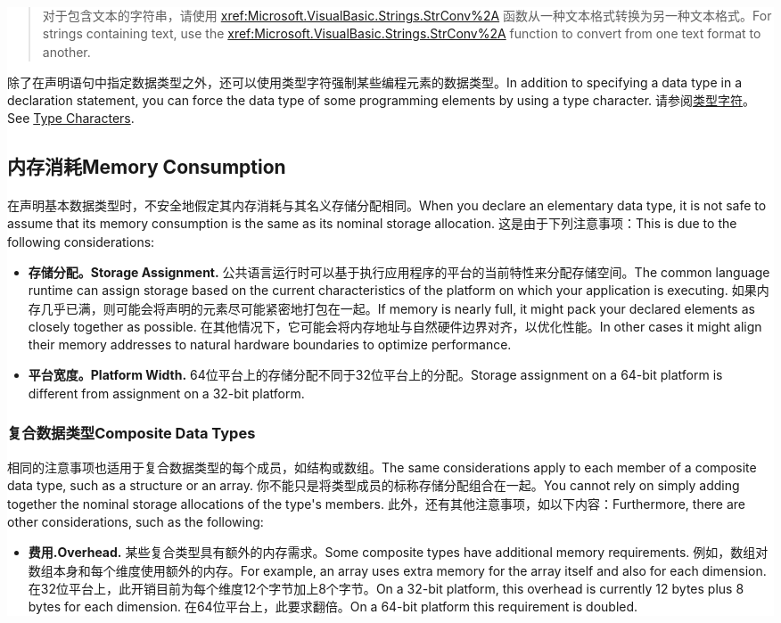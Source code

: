 > <span data-ttu-id="38a28-168">对于包含文本的字符串，请使用 <xref:Microsoft.VisualBasic.Strings.StrConv%2A> 函数从一种文本格式转换为另一种文本格式。</span><span class="sxs-lookup"><span data-stu-id="38a28-168">For strings containing text, use the <xref:Microsoft.VisualBasic.Strings.StrConv%2A> function to convert from one text format to another.</span></span>  
  
 <span data-ttu-id="38a28-169">除了在声明语句中指定数据类型之外，还可以使用类型字符强制某些编程元素的数据类型。</span><span class="sxs-lookup"><span data-stu-id="38a28-169">In addition to specifying a data type in a declaration statement, you can force the data type of some programming elements by using a type character.</span></span> <span data-ttu-id="38a28-170">请参阅[类型字符](../../programming-guide/language-features/data-types/type-characters.md)。</span><span class="sxs-lookup"><span data-stu-id="38a28-170">See [Type Characters](../../programming-guide/language-features/data-types/type-characters.md).</span></span>  
  
## <a name="memory-consumption"></a><span data-ttu-id="38a28-171">内存消耗</span><span class="sxs-lookup"><span data-stu-id="38a28-171">Memory Consumption</span></span>  

 <span data-ttu-id="38a28-172">在声明基本数据类型时，不安全地假定其内存消耗与其名义存储分配相同。</span><span class="sxs-lookup"><span data-stu-id="38a28-172">When you declare an elementary data type, it is not safe to assume that its memory consumption is the same as its nominal storage allocation.</span></span> <span data-ttu-id="38a28-173">这是由于下列注意事项：</span><span class="sxs-lookup"><span data-stu-id="38a28-173">This is due to the following considerations:</span></span>  
  
- <span data-ttu-id="38a28-174">**存储分配。**</span><span class="sxs-lookup"><span data-stu-id="38a28-174">**Storage Assignment.**</span></span> <span data-ttu-id="38a28-175">公共语言运行时可以基于执行应用程序的平台的当前特性来分配存储空间。</span><span class="sxs-lookup"><span data-stu-id="38a28-175">The common language runtime can assign storage based on the current characteristics of the platform on which your application is executing.</span></span> <span data-ttu-id="38a28-176">如果内存几乎已满，则可能会将声明的元素尽可能紧密地打包在一起。</span><span class="sxs-lookup"><span data-stu-id="38a28-176">If memory is nearly full, it might pack your declared elements as closely together as possible.</span></span> <span data-ttu-id="38a28-177">在其他情况下，它可能会将内存地址与自然硬件边界对齐，以优化性能。</span><span class="sxs-lookup"><span data-stu-id="38a28-177">In other cases it might align their memory addresses to natural hardware boundaries to optimize performance.</span></span>  
  
- <span data-ttu-id="38a28-178">**平台宽度。**</span><span class="sxs-lookup"><span data-stu-id="38a28-178">**Platform Width.**</span></span> <span data-ttu-id="38a28-179">64位平台上的存储分配不同于32位平台上的分配。</span><span class="sxs-lookup"><span data-stu-id="38a28-179">Storage assignment on a 64-bit platform is different from assignment on a 32-bit platform.</span></span>  
  
### <a name="composite-data-types"></a><span data-ttu-id="38a28-180">复合数据类型</span><span class="sxs-lookup"><span data-stu-id="38a28-180">Composite Data Types</span></span>  

 <span data-ttu-id="38a28-181">相同的注意事项也适用于复合数据类型的每个成员，如结构或数组。</span><span class="sxs-lookup"><span data-stu-id="38a28-181">The same considerations apply to each member of a composite data type, such as a structure or an array.</span></span> <span data-ttu-id="38a28-182">你不能只是将类型成员的标称存储分配组合在一起。</span><span class="sxs-lookup"><span data-stu-id="38a28-182">You cannot rely on simply adding together the nominal storage allocations of the type's members.</span></span> <span data-ttu-id="38a28-183">此外，还有其他注意事项，如以下内容：</span><span class="sxs-lookup"><span data-stu-id="38a28-183">Furthermore, there are other considerations, such as the following:</span></span>  
  
- <span data-ttu-id="38a28-184">**费用.**</span><span class="sxs-lookup"><span data-stu-id="38a28-184">**Overhead.**</span></span> <span data-ttu-id="38a28-185">某些复合类型具有额外的内存需求。</span><span class="sxs-lookup"><span data-stu-id="38a28-185">Some composite types have additional memory requirements.</span></span> <span data-ttu-id="38a28-186">例如，数组对数组本身和每个维度使用额外的内存。</span><span class="sxs-lookup"><span data-stu-id="38a28-186">For example, an array uses extra memory for the array itself and also for each dimension.</span></span> <span data-ttu-id="38a28-187">在32位平台上，此开销目前为每个维度12个字节加上8个字节。</span><span class="sxs-lookup"><span data-stu-id="38a28-187">On a 32-bit platform, this overhead is currently 12 bytes plus 8 bytes for each dimension.</span></span> <span data-ttu-id="38a28-188">在64位平台上，此要求翻倍。</span><span class="sxs-lookup"><span data-stu-id="38a28-188">On a 64-bit platform this requirement is doubled.</span></span>  
  